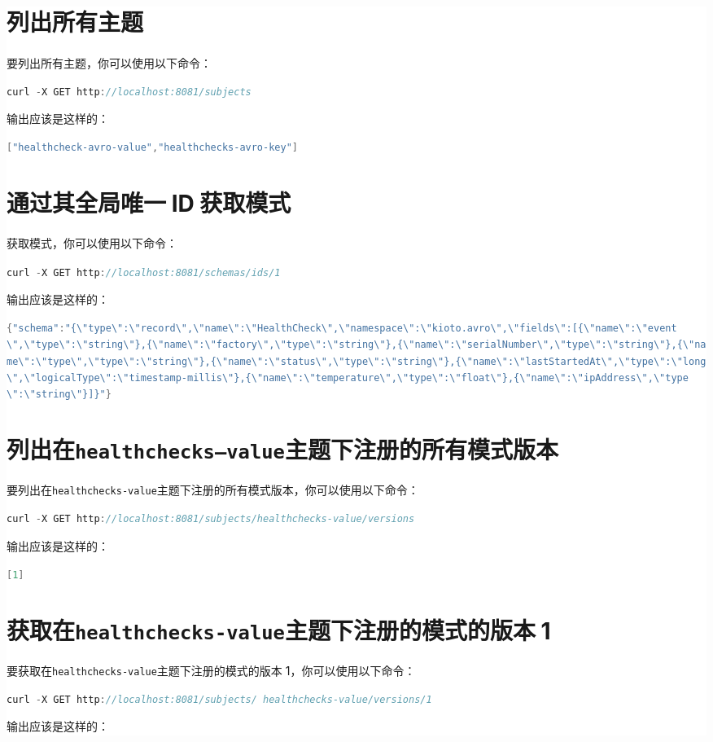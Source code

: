 # 列出所有主题

要列出所有主题，你可以使用以下命令：

```java
curl -X GET http://localhost:8081/subjects
```

输出应该是这样的：

```java
["healthcheck-avro-value","healthchecks-avro-key"]
```

# 通过其全局唯一 ID 获取模式

获取模式，你可以使用以下命令：

```java
curl -X GET http://localhost:8081/schemas/ids/1
```

输出应该是这样的：

```java
{"schema":"{\"type\":\"record\",\"name\":\"HealthCheck\",\"namespace\":\"kioto.avro\",\"fields\":[{\"name\":\"event\",\"type\":\"string\"},{\"name\":\"factory\",\"type\":\"string\"},{\"name\":\"serialNumber\",\"type\":\"string\"},{\"name\":\"type\",\"type\":\"string\"},{\"name\":\"status\",\"type\":\"string\"},{\"name\":\"lastStartedAt\",\"type\":\"long\",\"logicalType\":\"timestamp-millis\"},{\"name\":\"temperature\",\"type\":\"float\"},{\"name\":\"ipAddress\",\"type\":\"string\"}]}"}
```

# 列出在`healthchecks–value`主题下注册的所有模式版本

要列出在`healthchecks-value`主题下注册的所有模式版本，你可以使用以下命令：

```java
curl -X GET http://localhost:8081/subjects/healthchecks-value/versions
```

输出应该是这样的：

```java
[1]
```

# 获取在`healthchecks-value`主题下注册的模式的版本 1

要获取在`healthchecks-value`主题下注册的模式的版本 1，你可以使用以下命令：

```java
curl -X GET http://localhost:8081/subjects/ healthchecks-value/versions/1
```

输出应该是这样的：
